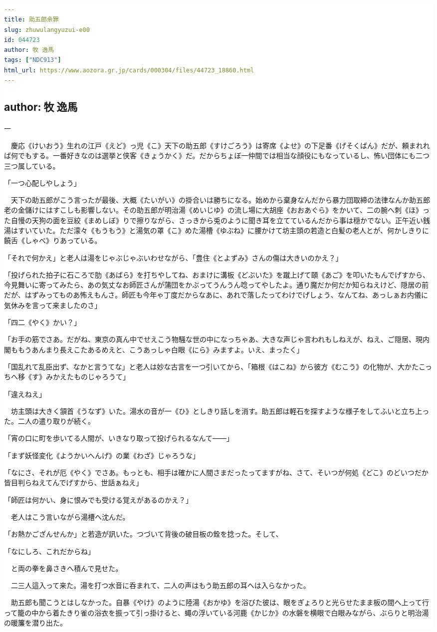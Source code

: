 ```yaml
---
title: 助五郎余罪
slug: zhuwulangyuzui-e00
id: 044723
author: 牧 逸馬
tags: ["NDC913"]
html_url: https://www.aozora.gr.jp/cards/000304/files/44723_18860.html
---
```


## author: 牧 逸馬

一



　慶応《けいおう》生れの江戸《えど》っ児《こ》天下の助五郎《すけごろう》は寄席《よせ》の下足番《げそくばん》だが、頼まれれば何でもする。一番好きなのは選挙と侠客《きょうかく》だ。だからちょぼ一仲間では相当な顔役にもなっているし、怖い団体にも二つ三つ属している。

「一つ心配しやしょう」

　天下の助五郎がこう言ったが最後、大概《たいがい》の掛合いは勝ちになる。始めから棄身なんだから暴力団取締の法律なんか助五郎老の金儲けにはすこしも影響しない。その助五郎が明治湯《めいじゆ》の流し場に大胡座《おおあぐら》をかいて、二の腕へ刺《ほ》った自慢の天狗の面を豆絞《まめしぼ》りで擦りながら、さっきから兎のように聞き耳を立てているんだから事は穏かでない。正午近い銭湯はすいていた。ただ濛々《もうもう》と湯気の罩《こ》めた湯槽《ゆぶね》に腰かけて坊主頭の若造と白髪の老人とが、何かしきりに饒舌《しゃべ》りあっている。

「それで何かえ」と老人は湯をじゃぶじゃぶいわせながら、「豊住《とよずみ》さんの傷は大きいのかえ？」

「投げられた拍子に石ころで肋《あばら》を打ちやしてね、おまけに溝板《どぶいた》を蹴上げて頤《あご》を叩いたもんでげすから、今見舞いに寄ってみたら、あの気丈なお師匠さんが蒲団をかぶってうんうん唸ってやしたよ。通り魔だか何だか知らねえけど、隠居の前だが、はずみってものあ怖えもんさ。師匠も今年ゃ丁度だからなあに、あれで落したってわけでげしょう、なんてね、あっしぁお内儀に気休みを言って来ましたのさ」

「四二《やく》かい？」

「お手の筋でさあ。だがね、東京の真ん中でせえこう物騒な世の中になっちゃあ、大きな声じゃ言われもしねえが、ねえ、ご隠居、現内閣ももうあんまり長えこたあるめえと、こうあっしゃ白眼《にら》みますよ。いえ、まったく」

「国乱れて乱臣出ず、なかと言うてな」と老人は妙な古言を一つ引いてから、「箱根《はこね》から彼方《むこう》の化物が、大かたこっちへ移《す》みかえたものじゃろうて」

「違えねえ」

　坊主頭は大きく頷首《うなず》いた。湯水の音が一《ひ》としきり話しを消す。助五郎は軽石を探すような様子をしてふいと立ち上った。二人の遣り取りが続く。

「宵の口に町を歩いてる人間が、いきなり取って投げられるなんて――」

「まず妖怪変化《ようかいへんげ》の業《わざ》じゃろうな」

「なにさ、それが厄《やく》でさあ。もっとも、相手は確かに人間さまだったってますがね、さて、そいつが何処《どこ》のどいつだか皆目判らねえてんでげすから、世話ぁねえ」

「師匠は何かい、身に恨みでも受ける覚えがあるのかえ？」

　老人はこう言いながら湯槽へ沈んだ。

「お熱かござんせんか」と若造が訊いた。つづいて背後の破目板の銓を捻った。そして、

「なにしろ、これだからね」

　と両の拳を鼻さきへ積んで見せた。

　二三人這入って来た。湯を打つ水音に呑まれて、二人の声はもう助五郎の耳へは入らなかった。

　助五郎も聞こうとはしなかった。自暴《やけ》のように陸湯《おかゆ》を浴びた彼は、眼をぎょろりと光らせたまま板の間へ上って行って籠の中から着たきり雀の浴衣を振って引っ掛けると、蠅の浮いている河鹿《かじか》の水磐を横眼で白眼みながら、ぶらりと明治湯の暖簾を潜り出た。
